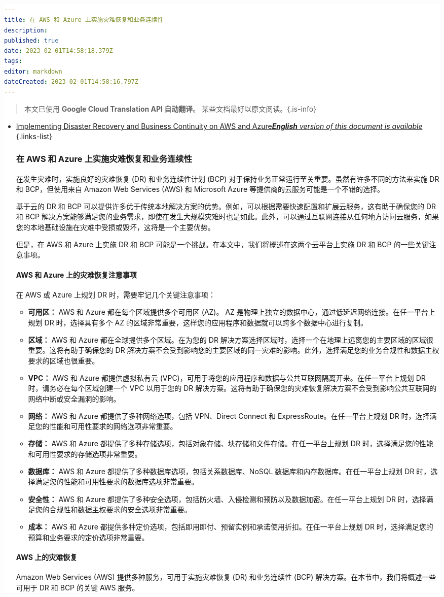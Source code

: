 ```yaml
---
title: 在 AWS 和 Azure 上实施灾难恢复和业务连续性
description: 
published: true
date: 2023-02-01T14:58:18.379Z
tags: 
editor: markdown
dateCreated: 2023-02-01T14:58:16.797Z
---
```


> 本文已使用 **Google Cloud Translation API 自动翻译**。
某些文档最好以原文阅读。{.is-info}

- [Implementing Disaster Recovery and Business Continuity on AWS and Azure***English** version of this document is available*](/en/Knowledge-base/Cloud/implementing-disaster-recovery-and-business-continuity-on-aws-and-azure)
{.links-list}


  ### 在 AWS 和 Azure 上实施灾难恢复和业务连续性

  在发生灾难时，实施良好的灾难恢复 (DR) 和业务连续性计划 (BCP) 对于保持业务正常运行至关重要。虽然有许多不同的方法来实施 DR 和 BCP，但使用来自 Amazon Web Services (AWS) 和 Microsoft Azure 等提供商的云服务可能是一个不错的选择。

  基于云的 DR 和 BCP 可以提供许多优于传统本地解决方案的优势。例如，可以根据需要快速配置和扩展云服务，这有助于确保您的 DR 和 BCP 解决方案能够满足您的业务需求，即使在发生大规模灾难时也是如此。此外，可以通过互联网连接从任何地方访问云服务，如果您的本地基础设施在灾难中受损或毁坏，这将是一个主要优势。

  但是，在 AWS 和 Azure 上实施 DR 和 BCP 可能是一个挑战。在本文中，我们将概述在这两个云平台上实施 DR 和 BCP 的一些关键注意事项。

  #### AWS 和 Azure 上的灾难恢复注意事项

  在 AWS 或 Azure 上规划 DR 时，需要牢记几个关键注意事项：

  - **可用区：** AWS 和 Azure 都在每个区域提供多个可用区 (AZ)。 AZ 是物理上独立的数据中心，通过低延迟网络连接。在任一平台上规划 DR 时，选择具有多个 AZ 的区域非常重要，这样您的应用程序和数据就可以跨多个数据中心进行复制。

  - **区域：** AWS 和 Azure 都在全球提供多个区域。在为您的 DR 解决方案选择区域时，选择一个在地理上远离您的主要区域的区域很重要。这将有助于确保您的 DR 解决方案不会受到影响您的主要区域的同一灾难的影响。此外，选择满足您的业务合规性和数据主权要求的区域也很重要。

  - **VPC：** AWS 和 Azure 都提供虚拟私有云 (VPC)，可用于将您的应用程序和数据与公共互联网隔离开来。在任一平台上规划 DR 时，请务必在每个区域创建一个 VPC 以用于您的 DR 解决方案。这将有助于确保您的灾难恢复解决方案不会受到影响公共互联网的网络中断或安全漏洞的影响。

  - **网络：** AWS 和 Azure 都提供了多种网络选项，包括 VPN、Direct Connect 和 ExpressRoute。在任一平台上规划 DR 时，选择满足您的性能和可用性要求的网络选项非常重要。

  - **存储：** AWS 和 Azure 都提供了多种存储选项，包括对象存储、块存储和文件存储。在任一平台上规划 DR 时，选择满足您的性能和可用性要求的存储选项非常重要。

  - **数据库：** AWS 和 Azure 都提供了多种数据库选项，包括关系数据库、NoSQL 数据库和内存数据库。在任一平台上规划 DR 时，选择满足您的性能和可用性要求的数据库选项非常重要。

  - **安全性：** AWS 和 Azure 都提供了多种安全选项，包括防火墙、入侵检测和预防以及数据加密。在任一平台上规划 DR 时，选择满足您的合规性和数据主权要求的安全选项非常重要。

  - **成本：** AWS 和 Azure 都提供多种定价选项，包括即用即付、预留实例和承诺使用折扣。在任一平台上规划 DR 时，选择满足您的预算和业务要求的定价选项非常重要。

  #### AWS 上的灾难恢复

  Amazon Web Services (AWS) 提供多种服务，可用于实施灾难恢复 (DR) 和业务连续性 (BCP) 解决方案。在本节中，我们将概述一些可用于 DR 和 BCP 的关键 AWS 服务。
